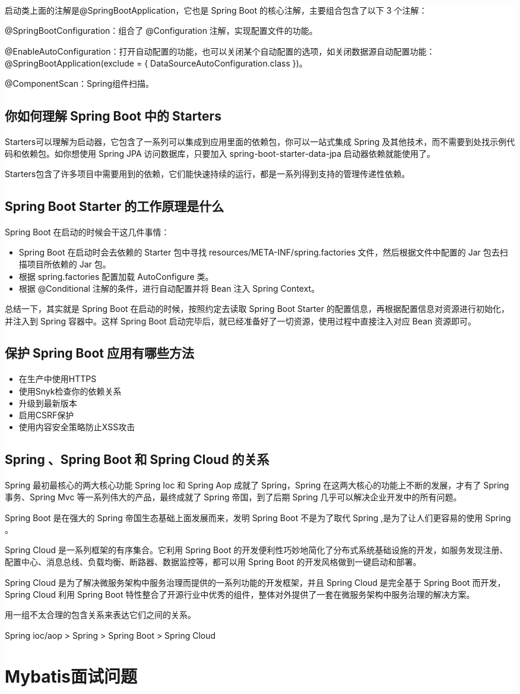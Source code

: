 启动类上面的注解是@SpringBootApplication，它也是 Spring Boot 的核心注解，主要组合包含了以下 3 个注解：

@SpringBootConfiguration：组合了 @Configuration 注解，实现配置文件的功能。

@EnableAutoConfiguration：打开自动配置的功能，也可以关闭某个自动配置的选项，如关闭数据源自动配置功能： @SpringBootApplication(exclude = { DataSourceAutoConfiguration.class })。

@ComponentScan：Spring组件扫描。

## 你如何理解 Spring Boot 中的 Starters

Starters可以理解为启动器，它包含了一系列可以集成到应用里面的依赖包，你可以一站式集成 Spring 及其他技术，而不需要到处找示例代码和依赖包。如你想使用 Spring JPA 访问数据库，只要加入 spring-boot-starter-data-jpa 启动器依赖就能使用了。

Starters包含了许多项目中需要用到的依赖，它们能快速持续的运行，都是一系列得到支持的管理传递性依赖。

## Spring Boot Starter 的工作原理是什么

Spring Boot 在启动的时候会干这几件事情：

* Spring Boot 在启动时会去依赖的 Starter 包中寻找 resources/META-INF/spring.factories 文件，然后根据文件中配置的 Jar 包去扫描项目所依赖的 Jar 包。
* 根据 spring.factories 配置加载 AutoConfigure 类。
* 根据 @Conditional 注解的条件，进行自动配置并将 Bean 注入 Spring Context。

总结一下，其实就是 Spring Boot 在启动的时候，按照约定去读取 Spring Boot Starter 的配置信息，再根据配置信息对资源进行初始化，并注入到 Spring 容器中。这样 Spring Boot 启动完毕后，就已经准备好了一切资源，使用过程中直接注入对应 Bean 资源即可。

## 保护 Spring Boot 应用有哪些方法

* 在生产中使用HTTPS
* 使用Snyk检查你的依赖关系
* 升级到最新版本
* 启用CSRF保护
* 使用内容安全策略防止XSS攻击

## Spring 、Spring Boot 和 Spring Cloud 的关系

Spring 最初最核心的两大核心功能 Spring Ioc 和 Spring Aop 成就了 Spring，Spring 在这两大核心的功能上不断的发展，才有了 Spring 事务、Spring Mvc 等一系列伟大的产品，最终成就了 Spring 帝国，到了后期 Spring 几乎可以解决企业开发中的所有问题。

Spring Boot 是在强大的 Spring 帝国生态基础上面发展而来，发明 Spring Boot 不是为了取代 Spring ,是为了让人们更容易的使用 Spring 。

Spring Cloud 是一系列框架的有序集合。它利用 Spring Boot 的开发便利性巧妙地简化了分布式系统基础设施的开发，如服务发现注册、配置中心、消息总线、负载均衡、断路器、数据监控等，都可以用 Spring Boot 的开发风格做到一键启动和部署。

Spring Cloud 是为了解决微服务架构中服务治理而提供的一系列功能的开发框架，并且 Spring Cloud 是完全基于 Spring Boot 而开发，Spring Cloud 利用 Spring Boot 特性整合了开源行业中优秀的组件，整体对外提供了一套在微服务架构中服务治理的解决方案。

用一组不太合理的包含关系来表达它们之间的关系。

Spring ioc/aop > Spring > Spring Boot > Spring Cloud

# Mybatis面试问题
